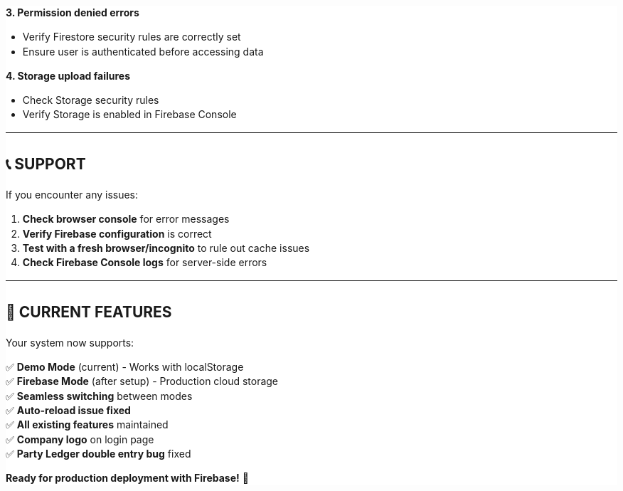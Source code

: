 **3. Permission denied errors**
- Verify Firestore security rules are correctly set
- Ensure user is authenticated before accessing data

**4. Storage upload failures**
- Check Storage security rules
- Verify Storage is enabled in Firebase Console

---

## 📞 **SUPPORT**

If you encounter any issues:

1. **Check browser console** for error messages
2. **Verify Firebase configuration** is correct
3. **Test with a fresh browser/incognito** to rule out cache issues
4. **Check Firebase Console logs** for server-side errors

---

## 🎯 **CURRENT FEATURES**

Your system now supports:

✅ **Demo Mode** (current) - Works with localStorage  
✅ **Firebase Mode** (after setup) - Production cloud storage  
✅ **Seamless switching** between modes  
✅ **Auto-reload issue fixed**  
✅ **All existing features** maintained  
✅ **Company logo** on login page  
✅ **Party Ledger double entry bug** fixed  

**Ready for production deployment with Firebase!** 🚀
